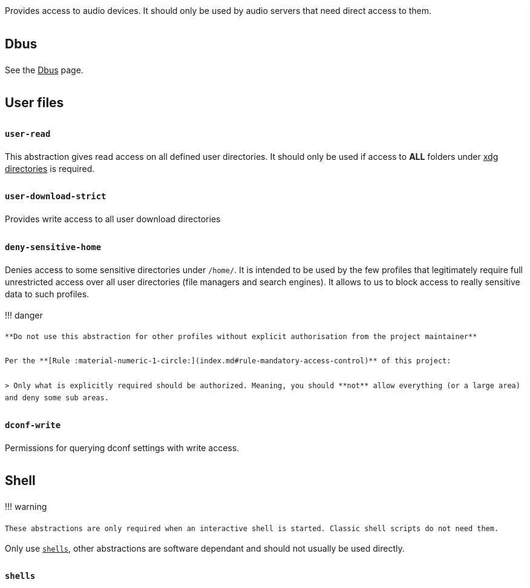 Provides access to audio devices. It should only be used by audio servers that need direct access to them. 


## Dbus

See the [Dbus](dbus.md#abstractions) page.


## User files

### **`user-read`**

This abstraction gives read access on all defined user directories. It should only be used if access to **ALL** folders under [xdg directories](../variables.md#xdg-directories) is required.


### **`user-download-strict`**

Provides write access to all user download directories


### **`deny-sensitive-home`**

Denies access to some sensitive directories under `/home/`. It is intended to be used by the few profiles that legitimately require full unrestricted access over all user directories (file managers and search engines). It allows to us to block access to really sensitive data to such profiles.

!!! danger

    **Do not use this abstraction for other profiles without explicit authorisation from the project maintainer**

    Per the **[Rule :material-numeric-1-circle:](index.md#rule-mandatory-access-control)** of this project:

    > Only what is explicitly required should be authorized. Meaning, you should **not** allow everything (or a large area) and deny some sub areas.


### **`dconf-write`**

Permissions for querying dconf settings with write access.


## Shell

!!! warning

    These abstractions are only required when an interactive shell is started. Classic shell scripts do not need them.


Only use [`shells`](#shells), other abstractions are software dependant and should not usually be used directly.

### **`shells`**
